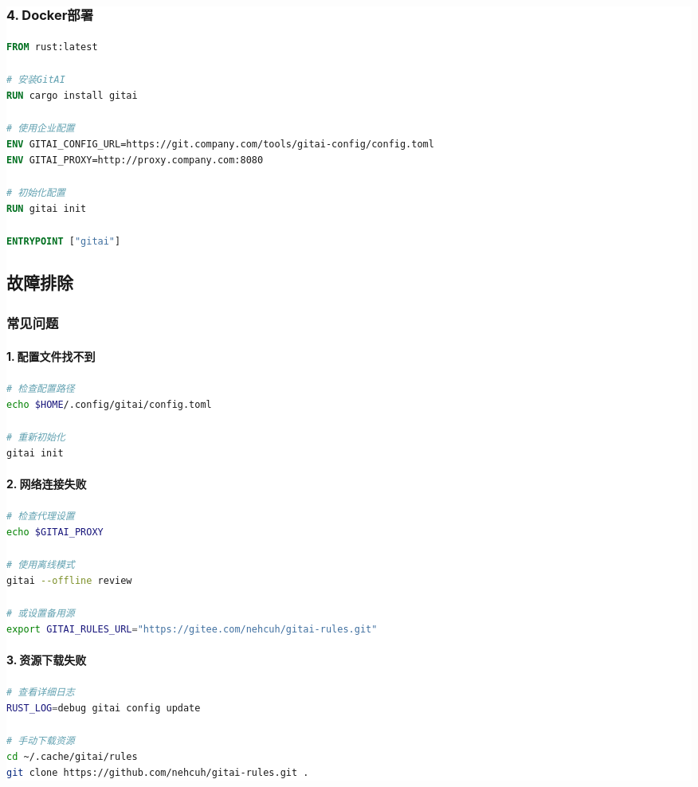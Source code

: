 ### 4. Docker部署

```dockerfile
FROM rust:latest

# 安装GitAI
RUN cargo install gitai

# 使用企业配置
ENV GITAI_CONFIG_URL=https://git.company.com/tools/gitai-config/config.toml
ENV GITAI_PROXY=http://proxy.company.com:8080

# 初始化配置
RUN gitai init

ENTRYPOINT ["gitai"]
```

## 故障排除

### 常见问题

#### 1. 配置文件找不到

```bash
# 检查配置路径
echo $HOME/.config/gitai/config.toml

# 重新初始化
gitai init
```

#### 2. 网络连接失败

```bash
# 检查代理设置
echo $GITAI_PROXY

# 使用离线模式
gitai --offline review

# 或设置备用源
export GITAI_RULES_URL="https://gitee.com/nehcuh/gitai-rules.git"
```

#### 3. 资源下载失败

```bash
# 查看详细日志
RUST_LOG=debug gitai config update

# 手动下载资源
cd ~/.cache/gitai/rules
git clone https://github.com/nehcuh/gitai-rules.git .
```
